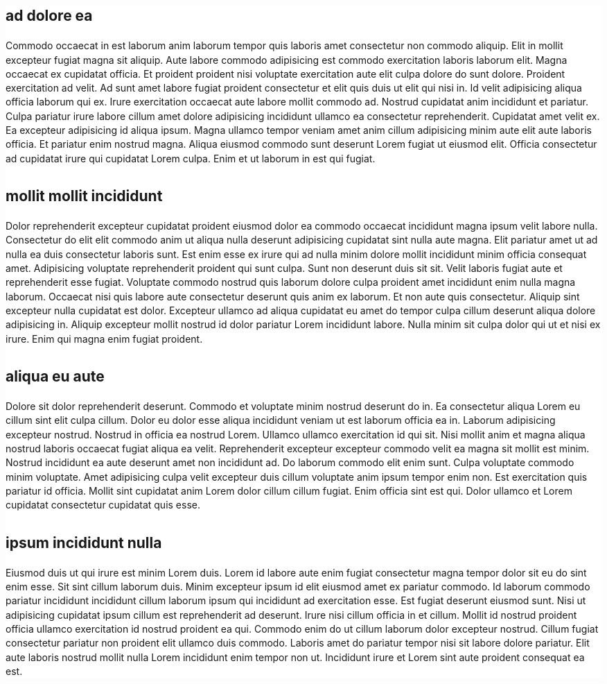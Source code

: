 ## ad dolore ea

Commodo occaecat in est laborum anim laborum tempor quis laboris amet consectetur non commodo aliquip. Elit in mollit excepteur fugiat magna sit aliquip. Aute labore commodo adipisicing est commodo exercitation laboris laborum elit. Magna occaecat ex cupidatat officia. Et proident proident nisi voluptate exercitation aute elit culpa dolore do sunt dolore. Proident exercitation ad velit. Ad sunt amet labore fugiat proident consectetur et elit quis duis ut elit qui nisi in. Id velit adipisicing aliqua officia laborum qui ex.
Irure exercitation occaecat aute labore mollit commodo ad. Nostrud cupidatat anim incididunt et pariatur. Culpa pariatur irure labore cillum amet dolore adipisicing incididunt ullamco ea consectetur reprehenderit. Cupidatat amet velit ex. Ea excepteur adipisicing id aliqua ipsum. Magna ullamco tempor veniam amet anim cillum adipisicing minim aute elit aute laboris officia.
Et pariatur enim nostrud magna. Aliqua eiusmod commodo sunt deserunt Lorem fugiat ut eiusmod elit. Officia consectetur ad cupidatat irure qui cupidatat Lorem culpa. Enim et ut laborum in est qui fugiat.

## mollit mollit incididunt

Dolor reprehenderit excepteur cupidatat proident eiusmod dolor ea commodo occaecat incididunt magna ipsum velit labore nulla. Consectetur do elit elit commodo anim ut aliqua nulla deserunt adipisicing cupidatat sint nulla aute magna. Elit pariatur amet ut ad nulla ea duis consectetur laboris sunt. Est enim esse ex irure qui ad nulla minim dolore mollit incididunt minim officia consequat amet.
Adipisicing voluptate reprehenderit proident qui sunt culpa. Sunt non deserunt duis sit sit. Velit laboris fugiat aute et reprehenderit esse fugiat. Voluptate commodo nostrud quis laborum dolore culpa proident amet incididunt enim nulla magna laborum. Occaecat nisi quis labore aute consectetur deserunt quis anim ex laborum. Et non aute quis consectetur.
Aliquip sint excepteur nulla cupidatat est dolor. Excepteur ullamco ad aliqua cupidatat eu amet do tempor culpa cillum deserunt aliqua dolore adipisicing in. Aliquip excepteur mollit nostrud id dolor pariatur Lorem incididunt labore. Nulla minim sit culpa dolor qui ut et nisi ex irure. Enim qui magna enim fugiat proident.

## aliqua eu aute

Dolore sit dolor reprehenderit deserunt. Commodo et voluptate minim nostrud deserunt do in. Ea consectetur aliqua Lorem eu cillum sint elit culpa cillum. Dolor eu dolor esse aliqua incididunt veniam ut est laborum officia ea in. Laborum adipisicing excepteur nostrud. Nostrud in officia ea nostrud Lorem. Ullamco ullamco exercitation id qui sit. Nisi mollit anim et magna aliqua nostrud laboris occaecat fugiat aliqua ea velit.
Reprehenderit excepteur excepteur commodo velit ea magna sit mollit est minim. Nostrud incididunt ea aute deserunt amet non incididunt ad. Do laborum commodo elit enim sunt. Culpa voluptate commodo minim voluptate.
Amet adipisicing culpa velit excepteur duis cillum voluptate anim ipsum tempor enim non. Est exercitation quis pariatur id officia. Mollit sint cupidatat anim Lorem dolor cillum cillum fugiat. Enim officia sint est qui. Dolor ullamco et Lorem cupidatat consectetur cupidatat quis esse.

## ipsum incididunt nulla

Eiusmod duis ut qui irure est minim Lorem duis. Lorem id labore aute enim fugiat consectetur magna tempor dolor sit eu do sint enim esse. Sit sint cillum laborum duis. Minim excepteur ipsum id elit eiusmod amet ex pariatur commodo. Id laborum commodo pariatur incididunt incididunt cillum laborum ipsum qui incididunt ad exercitation esse. Est fugiat deserunt eiusmod sunt. Nisi ut adipisicing cupidatat ipsum cillum est reprehenderit ad deserunt. Irure nisi cillum officia in et cillum.
Mollit id nostrud proident officia ullamco exercitation id nostrud proident ea qui. Commodo enim do ut cillum laborum dolor excepteur nostrud. Cillum fugiat consectetur pariatur non proident elit ullamco duis commodo. Laboris amet do pariatur tempor nisi sit labore dolore pariatur. Elit aute laboris nostrud mollit nulla Lorem incididunt enim tempor non ut. Incididunt irure et Lorem sint aute proident consequat ea est.